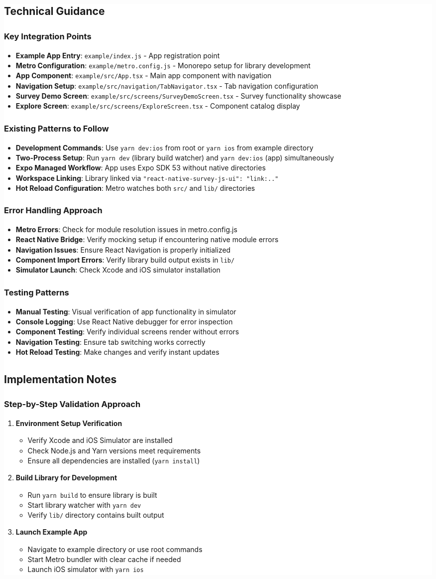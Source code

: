 ## Technical Guidance

### Key Integration Points
- **Example App Entry**: `example/index.js` - App registration point
- **Metro Configuration**: `example/metro.config.js` - Monorepo setup for library development
- **App Component**: `example/src/App.tsx` - Main app component with navigation
- **Navigation Setup**: `example/src/navigation/TabNavigator.tsx` - Tab navigation configuration
- **Survey Demo Screen**: `example/src/screens/SurveyDemoScreen.tsx` - Survey functionality showcase
- **Explore Screen**: `example/src/screens/ExploreScreen.tsx` - Component catalog display

### Existing Patterns to Follow
- **Development Commands**: Use `yarn dev:ios` from root or `yarn ios` from example directory
- **Two-Process Setup**: Run `yarn dev` (library build watcher) and `yarn dev:ios` (app) simultaneously
- **Expo Managed Workflow**: App uses Expo SDK 53 without native directories
- **Workspace Linking**: Library linked via `"react-native-survey-js-ui": "link:.."`
- **Hot Reload Configuration**: Metro watches both `src/` and `lib/` directories

### Error Handling Approach
- **Metro Errors**: Check for module resolution issues in metro.config.js
- **React Native Bridge**: Verify mocking setup if encountering native module errors
- **Navigation Issues**: Ensure React Navigation is properly initialized
- **Component Import Errors**: Verify library build output exists in `lib/`
- **Simulator Launch**: Check Xcode and iOS simulator installation

### Testing Patterns
- **Manual Testing**: Visual verification of app functionality in simulator
- **Console Logging**: Use React Native debugger for error inspection
- **Component Testing**: Verify individual screens render without errors
- **Navigation Testing**: Ensure tab switching works correctly
- **Hot Reload Testing**: Make changes and verify instant updates

## Implementation Notes

### Step-by-Step Validation Approach
1. **Environment Setup Verification**
   - Verify Xcode and iOS Simulator are installed
   - Check Node.js and Yarn versions meet requirements
   - Ensure all dependencies are installed (`yarn install`)

2. **Build Library for Development**
   - Run `yarn build` to ensure library is built
   - Start library watcher with `yarn dev`
   - Verify `lib/` directory contains built output

3. **Launch Example App**
   - Navigate to example directory or use root commands
   - Start Metro bundler with clear cache if needed
   - Launch iOS simulator with `yarn ios`
